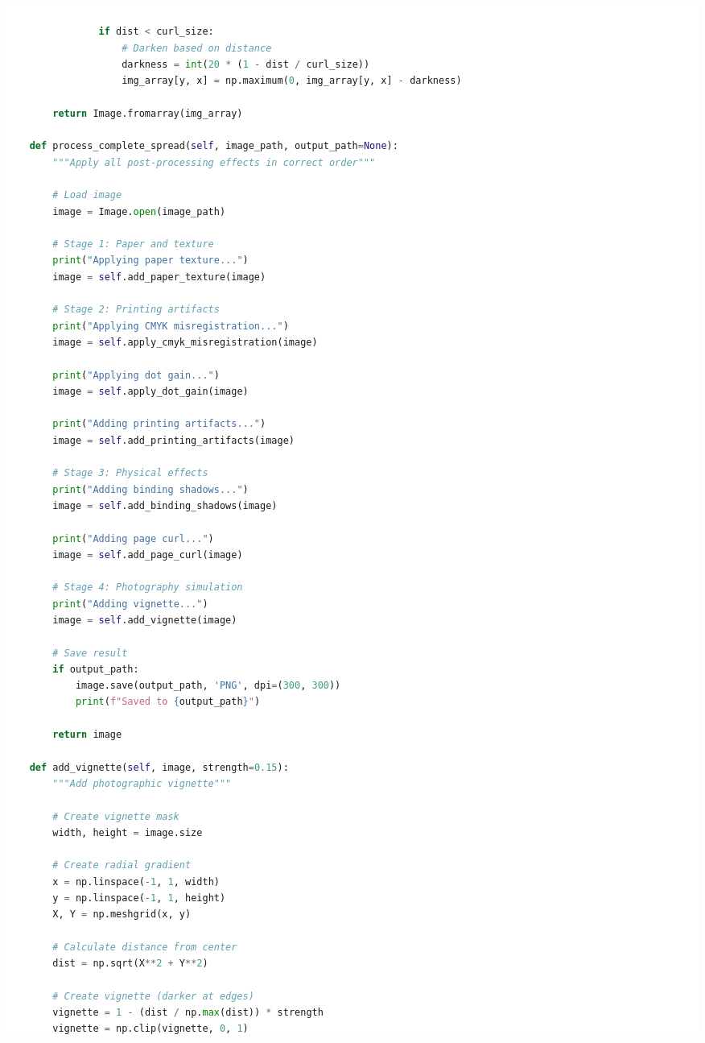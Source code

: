 ```python
                
                if dist < curl_size:
                    # Darken based on distance
                    darkness = int(20 * (1 - dist / curl_size))
                    img_array[y, x] = np.maximum(0, img_array[y, x] - darkness)
        
        return Image.fromarray(img_array)
    
    def process_complete_spread(self, image_path, output_path=None):
        """Apply all post-processing effects in correct order"""
        
        # Load image
        image = Image.open(image_path)
        
        # Stage 1: Paper and texture
        print("Applying paper texture...")
        image = self.add_paper_texture(image)
        
        # Stage 2: Printing artifacts
        print("Applying CMYK misregistration...")
        image = self.apply_cmyk_misregistration(image)
        
        print("Applying dot gain...")
        image = self.apply_dot_gain(image)
        
        print("Adding printing artifacts...")
        image = self.add_printing_artifacts(image)
        
        # Stage 3: Physical effects
        print("Adding binding shadows...")
        image = self.add_binding_shadows(image)
        
        print("Adding page curl...")
        image = self.add_page_curl(image)
        
        # Stage 4: Photography simulation
        print("Adding vignette...")
        image = self.add_vignette(image)
        
        # Save result
        if output_path:
            image.save(output_path, 'PNG', dpi=(300, 300))
            print(f"Saved to {output_path}")
        
        return image
    
    def add_vignette(self, image, strength=0.15):
        """Add photographic vignette"""
        
        # Create vignette mask
        width, height = image.size
        
        # Create radial gradient
        x = np.linspace(-1, 1, width)
        y = np.linspace(-1, 1, height)
        X, Y = np.meshgrid(x, y)
        
        # Calculate distance from center
        dist = np.sqrt(X**2 + Y**2)
        
        # Create vignette (darker at edges)
        vignette = 1 - (dist / np.max(dist)) * strength
        vignette = np.clip(vignette, 0, 1)
```